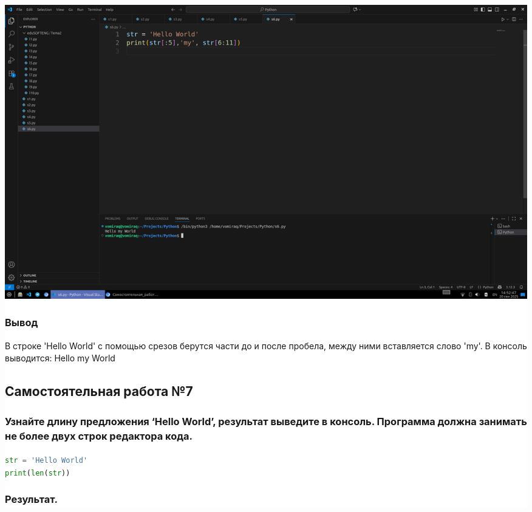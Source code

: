 ![Меню](https://github.com/vomiraq/eduSOFTENG/blob/%D0%A2%D0%B5%D0%BC%D0%B0_2/pic/s6.png)

### Вывод
В строке 'Hello World' с помощью срезов берутся части до и после пробела, между ними вставляется слово 'my'. В консоль выводится: Hello my World

## Самостоятельная работа №7
### Узнайте длину предложения ‘Hello World’, результат выведите в консоль. Программа должна занимать не более двух строк редактора кода.

```python
str = 'Hello World'
print(len(str))
```
### Результат.